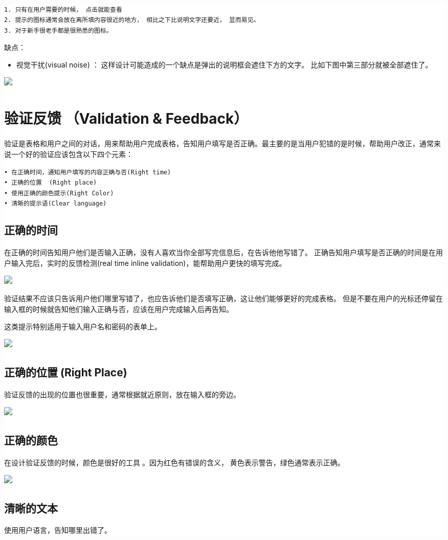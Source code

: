 	1. 只有在用户需要的时候， 点击就能查看
	2. 提示的图标通常会放在离所填内容很近的地方， 相比之下比说明文字还要近， 显而易见。
	3. 对于新手很老手都是很熟悉的图标。 

	
缺点： 

   * 视觉干扰(visual noise) ： 这样设计可能造成的一个缺点是弹出的说明框会遮住下方的文字。 比如下图中第三部分就被全部遮住了。 


![](http://ob49cesbh.bkt.clouddn.com/2016-08-25-14721338578736.jpg)


# 验证反馈 （Validation & Feedback）

验证是表格和用户之间的对话，用来帮助用户完成表格，告知用户填写是否正确。最主要的是当用户犯错的是时候，帮助用户改正，通常来说一个好的验证应该包含以下四个元素： 

	• 在正确时间，通知用户填写的内容正确与否(Right time)
	• 正确的位置  (Right place)
	• 使用正确的颜色提示(Right Color)
	• 清晰的提示语(Clear language)


## 正确的时间

在正确的时间告知用户他们是否输入正确，没有人喜欢当你全部写完信息后，在告诉他他写错了。 正确告知用户填写是否正确的时间是在用户输入完后，实时的反馈检测(real time inline validation)，能帮助用户更快的填写完成。 


![](http://ob49cesbh.bkt.clouddn.com/2016-08-25-14721343565016.jpg)


验证结果不应该只告诉用户他们哪里写错了，也应告诉他们是否填写正确，这让他们能够更好的完成表格。 但是不要在用户的光标还停留在输入框的时候就告知他们输入正确与否，应该在用户完成输入后再告知。 

这类提示特别适用于输入用户名和密码的表单上。 

![](http://ob49cesbh.bkt.clouddn.com/2016-08-25-14721344609643.jpg)

## 正确的位置 (Right Place) 

验证反馈的出现的位置也很重要，通常根据就近原则，放在输入框的旁边。 

![](http://ob49cesbh.bkt.clouddn.com/2016-08-25-14721344906460.jpg)


## 正确的颜色

在设计验证反馈的时候，颜色是很好的工具 。因为红色有错误的含义， 黄色表示警告，绿色通常表示正确。

![](http://ob49cesbh.bkt.clouddn.com/2016-08-25-14721345406645.jpg)


## 清晰的文本

使用用户语言，告知哪里出错了。 
